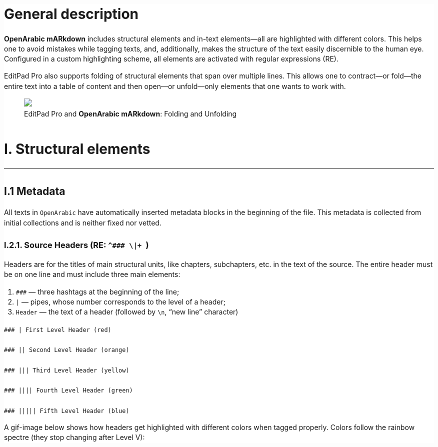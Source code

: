 # General description

**OpenArabic mARkdown** includes structural elements and in-text elements—all are highlighted with different colors. This helps one to avoid mistakes while tagging texts, and, additionally, makes the structure of the text easily discernible to the human eye. Configured in a custom highlighting scheme, all elements are activated with regular expressions (RE).

EditPad Pro also supports folding of structural elements that span over multiple lines. This allows one to contract—or fold—the entire text into a table of content and then open—or unfold—only elements that one wants to work with.

<figure class="fit">
	<a href="{{ site.url }}/images/md/mARkdown02.gif" title="">
	<img src="{{ site.url }}/images/md/mARkdown02.gif">
	</a>
	<figcaption>
		EditPad Pro and <b>OpenArabic mARkdown</b>: Folding and Unfolding
	</figcaption>
</figure>


# I. Structural elements
<hr>

## I.1 Metadata

All texts in `OpenArabic` have automatically inserted metadata blocks in the beginning of the file. This metadata is collected from initial collections and is neither fixed nor vetted.

### I.2.1. Source Headers (RE: `^### \|+ `)

Headers are for the titles of main structural units, like chapters, subchapters, etc. in the text of the source. The entire header must be on one line and must include three main elements:

1. `###` — three hashtags at the beginning of the line;
2. `|` — pipes, whose number corresponds to the level of a header;
3. `Header` — the text of a header (followed by `\n`, “new line” character)


```
### | First Level Header (red)

### || Second Level Header (orange)

### ||| Third Level Header (yellow)

### |||| Fourth Level Header (green)

### ||||| Fifth Level Header (blue)
```

A gif-image below shows how headers get highlighted with different colors when tagged properly. Colors follow the rainbow spectre (they stop changing after Level V):  
